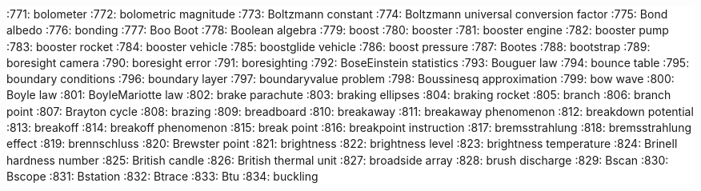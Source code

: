 :771: bolometer
:772: bolometric magnitude
:773: Boltzmann constant 
:774: Boltzmann universal conversion factor
:775: Bond albedo
:776: bonding
:777: Boo Boot
:778: Boolean algebra
:779: boost
:780: booster
:781: booster engine
:782: booster pump
:783: booster rocket
:784: booster vehicle
:785: boostglide vehicle
:786: boost pressure
:787: Bootes 
:788: bootstrap
:789: boresight camera
:790: boresight error
:791: boresighting
:792: BoseEinstein statistics
:793: Bouguer law
:794: bounce table
:795: boundary conditions
:796: boundary layer
:797: boundaryvalue problem
:798: Boussinesq approximation
:799: bow wave
:800: Boyle law 
:801: BoyleMariotte law
:802: brake parachute
:803: braking ellipses
:804: braking rocket
:805: branch
:806: branch point
:807: Brayton cycle
:808: brazing
:809: breadboard
:810: breakaway
:811: breakaway phenomenon
:812: breakdown potential
:813: breakoff
:814: breakoff phenomenon
:815: break point
:816: breakpoint instruction
:817: bremsstrahlung 
:818: bremsstrahlung effect
:819: brennschluss
:820: Brewster point
:821: brightness
:822: brightness level
:823: brightness temperature
:824: Brinell hardness number
:825: British candle 
:826: British thermal unit
:827: broadside array
:828: brush discharge
:829: Bscan 
:830: Bscope
:831: Bstation
:832: Btrace
:833: Btu 
:834: buckling